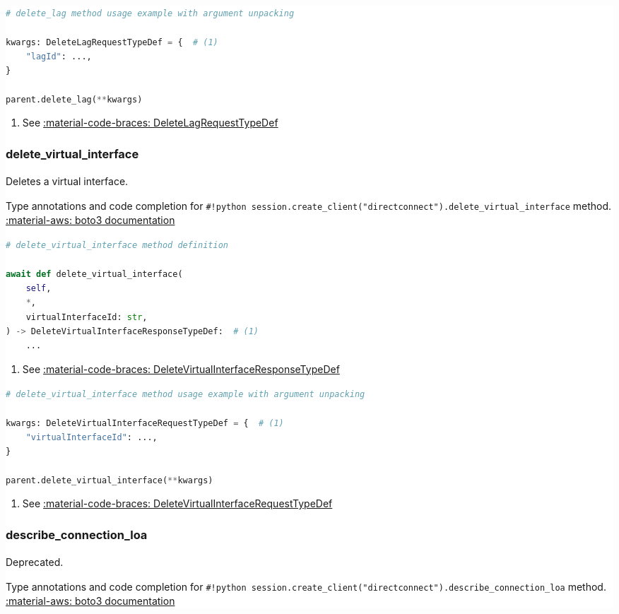 
```python
# delete_lag method usage example with argument unpacking

kwargs: DeleteLagRequestTypeDef = {  # (1)
    "lagId": ...,
}

parent.delete_lag(**kwargs)
```

1. See [:material-code-braces: DeleteLagRequestTypeDef](./type_defs.md#deletelagrequesttypedef)

### delete\_virtual\_interface

Deletes a virtual interface.

Type annotations and code completion for `#!python session.create_client("directconnect").delete_virtual_interface` method.
[:material-aws: boto3 documentation](https://boto3.amazonaws.com/v1/documentation/api/latest/reference/services/directconnect/client/delete_virtual_interface.html)

```python
# delete_virtual_interface method definition

await def delete_virtual_interface(
    self,
    *,
    virtualInterfaceId: str,
) -> DeleteVirtualInterfaceResponseTypeDef:  # (1)
    ...
```

1. See [:material-code-braces: DeleteVirtualInterfaceResponseTypeDef](./type_defs.md#deletevirtualinterfaceresponsetypedef)


```python
# delete_virtual_interface method usage example with argument unpacking

kwargs: DeleteVirtualInterfaceRequestTypeDef = {  # (1)
    "virtualInterfaceId": ...,
}

parent.delete_virtual_interface(**kwargs)
```

1. See [:material-code-braces: DeleteVirtualInterfaceRequestTypeDef](./type_defs.md#deletevirtualinterfacerequesttypedef)

### describe\_connection\_loa

Deprecated.

Type annotations and code completion for `#!python session.create_client("directconnect").describe_connection_loa` method.
[:material-aws: boto3 documentation](https://boto3.amazonaws.com/v1/documentation/api/latest/reference/services/directconnect/client/describe_connection_loa.html)
